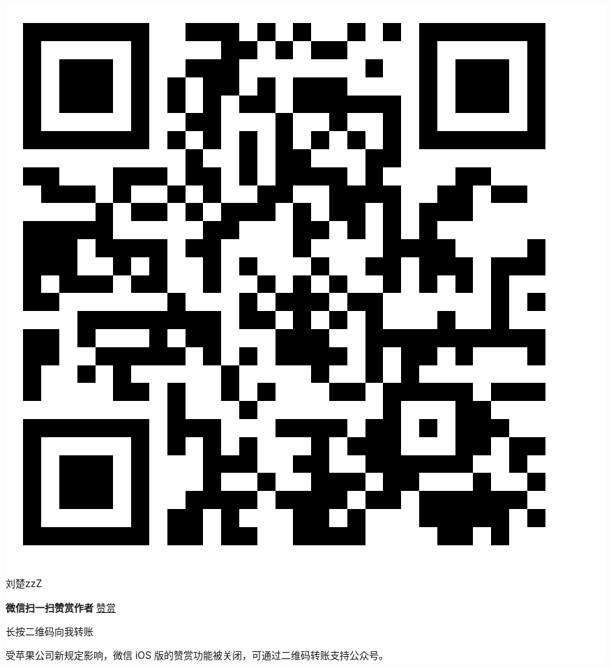 ![](/images/post/6f62d01b689dedc8df49a97c3ef919c5.jpg)

刘楚zzZ

 **微信扫一扫赞赏作者** [赞赏](##)

长按二维码向我转账

受苹果公司新规定影响，微信 iOS 版的赞赏功能被关闭，可通过二维码转账支持公众号。


